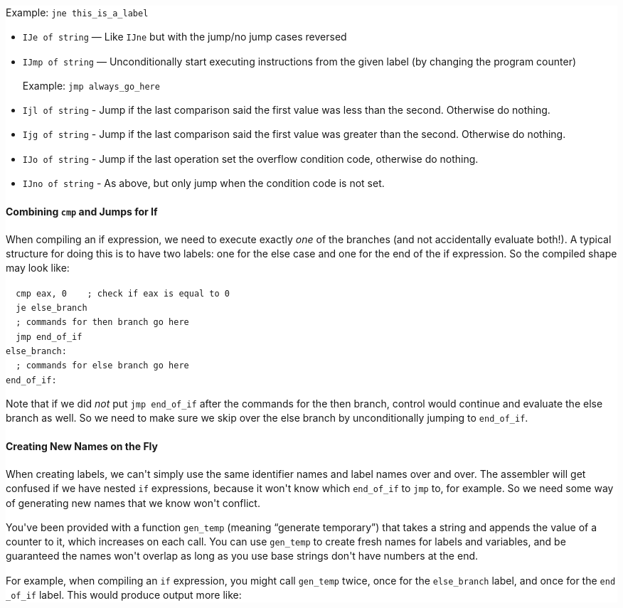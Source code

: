   Example: `jne this_is_a_label`

- `IJe of string` — Like `IJne` but with the jump/no jump cases reversed

- `IJmp of string` — Unconditionally start executing instructions from the
  given label (by changing the program counter)

  Example: `jmp always_go_here`

- `Ijl of string` - Jump if the last comparison said the first value was less
  than the second. Otherwise do nothing.

- `Ijg of string` - Jump if the last comparison said the first value was greater
  than the second. Otherwise do nothing.

- `IJo of string` - Jump if the last operation set the overflow condition code,
  otherwise do nothing.

- `IJno of string` - As above, but only jump when the condition code is not set.

#### Combining `cmp` and Jumps for If

When compiling an if expression, we need to execute exactly _one_ of the
branches (and not accidentally evaluate both!).  A typical structure for doing
this is to have two labels: one for the else case and one for the end of the
if expression.  So the compiled shape may look like:

```
  cmp eax, 0    ; check if eax is equal to 0
  je else_branch
  ; commands for then branch go here
  jmp end_of_if
else_branch:
  ; commands for else branch go here
end_of_if:
```

Note that if we did _not_ put `jmp end_of_if` after the commands for the then
branch, control would continue and evaluate the else branch as well.  So we
need to make sure we skip over the else branch by unconditionally jumping to
`end_of_if`.

#### Creating New Names on the Fly

When creating labels, we can't simply use the same identifier
names and label names over and over.  The assembler will get confused if we
have nested `if` expressions, because it won't know which `end_of_if` to `jmp`
to, for example.  So we need some way of generating new names that we know
won't conflict.

You've been provided with a function `gen_temp` (meaning “generate
temporary”) that takes a string and appends the value of a counter to it,
which increases on each call.  You can use `gen_temp` to create fresh names
for labels and variables, and be guaranteed the names won't overlap as long as
you use base strings don't have numbers at the end.

For example, when compiling an `if` expression, you might call `gen_temp`
twice, once for the `else_branch` label, and once for the `end_of_if` label.
This would produce output more like:
